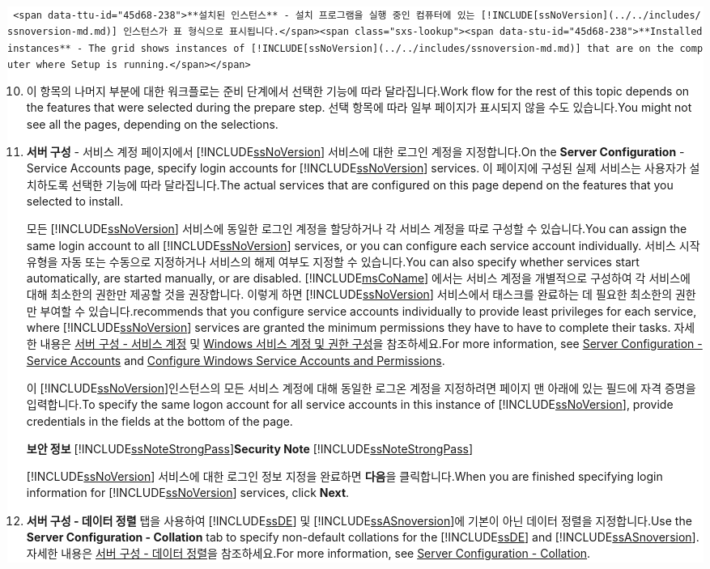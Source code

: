      <span data-ttu-id="45d68-238">**설치된 인스턴스** - 설치 프로그램을 실행 중인 컴퓨터에 있는 [!INCLUDE[ssNoVersion](../../includes/ssnoversion-md.md)] 인스턴스가 표 형식으로 표시됩니다.</span><span class="sxs-lookup"><span data-stu-id="45d68-238">**Installed instances** - The grid shows instances of [!INCLUDE[ssNoVersion](../../includes/ssnoversion-md.md)] that are on the computer where Setup is running.</span></span>  
  
10. <span data-ttu-id="45d68-239">이 항목의 나머지 부분에 대한 워크플로는 준비 단계에서 선택한 기능에 따라 달라집니다.</span><span class="sxs-lookup"><span data-stu-id="45d68-239">Work flow for the rest of this topic depends on the features that were selected during the prepare step.</span></span> <span data-ttu-id="45d68-240">선택 항목에 따라 일부 페이지가 표시되지 않을 수도 있습니다.</span><span class="sxs-lookup"><span data-stu-id="45d68-240">You might not see all the pages, depending on the selections.</span></span>  
  
11. <span data-ttu-id="45d68-241">**서버 구성** - 서비스 계정 페이지에서 [!INCLUDE[ssNoVersion](../../includes/ssnoversion-md.md)] 서비스에 대한 로그인 계정을 지정합니다.</span><span class="sxs-lookup"><span data-stu-id="45d68-241">On the **Server Configuration** - Service Accounts page, specify login accounts for [!INCLUDE[ssNoVersion](../../includes/ssnoversion-md.md)] services.</span></span> <span data-ttu-id="45d68-242">이 페이지에 구성된 실제 서비스는 사용자가 설치하도록 선택한 기능에 따라 달라집니다.</span><span class="sxs-lookup"><span data-stu-id="45d68-242">The actual services that are configured on this page depend on the features that you selected to install.</span></span>  
  
     <span data-ttu-id="45d68-243">모든 [!INCLUDE[ssNoVersion](../../includes/ssnoversion-md.md)] 서비스에 동일한 로그인 계정을 할당하거나 각 서비스 계정을 따로 구성할 수 있습니다.</span><span class="sxs-lookup"><span data-stu-id="45d68-243">You can assign the same login account to all [!INCLUDE[ssNoVersion](../../includes/ssnoversion-md.md)] services, or you can configure each service account individually.</span></span> <span data-ttu-id="45d68-244">서비스 시작 유형을 자동 또는 수동으로 지정하거나 서비스의 해제 여부도 지정할 수 있습니다.</span><span class="sxs-lookup"><span data-stu-id="45d68-244">You can also specify whether services start automatically, are started manually, or are disabled.</span></span> [!INCLUDE[msCoName](../../includes/msconame-md.md)] <span data-ttu-id="45d68-245">에서는 서비스 계정을 개별적으로 구성하여 각 서비스에 대해 최소한의 권한만 제공할 것을 권장합니다. 이렇게 하면 [!INCLUDE[ssNoVersion](../../includes/ssnoversion-md.md)] 서비스에서 태스크를 완료하는 데 필요한 최소한의 권한만 부여할 수 있습니다.</span><span class="sxs-lookup"><span data-stu-id="45d68-245">recommends that you configure service accounts individually to provide least privileges for each service, where [!INCLUDE[ssNoVersion](../../includes/ssnoversion-md.md)] services are granted the minimum permissions they have to have to complete their tasks.</span></span> <span data-ttu-id="45d68-246">자세한 내용은 [서버 구성 - 서비스 계정](../../sql-server/install/server-configuration-service-accounts.md) 및 [Windows 서비스 계정 및 권한 구성](../configure-windows/configure-windows-service-accounts-and-permissions.md)을 참조하세요.</span><span class="sxs-lookup"><span data-stu-id="45d68-246">For more information, see [Server Configuration - Service Accounts](../../sql-server/install/server-configuration-service-accounts.md) and [Configure Windows Service Accounts and Permissions](../configure-windows/configure-windows-service-accounts-and-permissions.md).</span></span>  
  
     <span data-ttu-id="45d68-247">이 [!INCLUDE[ssNoVersion](../../includes/ssnoversion-md.md)]인스턴스의 모든 서비스 계정에 대해 동일한 로그온 계정을 지정하려면 페이지 맨 아래에 있는 필드에 자격 증명을 입력합니다.</span><span class="sxs-lookup"><span data-stu-id="45d68-247">To specify the same logon account for all service accounts in this instance of [!INCLUDE[ssNoVersion](../../includes/ssnoversion-md.md)], provide credentials in the fields at the bottom of the page.</span></span>  
  
     <span data-ttu-id="45d68-248">**보안 정보** [!INCLUDE[ssNoteStrongPass](../../includes/ssnotestrongpass-md.md)]</span><span class="sxs-lookup"><span data-stu-id="45d68-248">**Security Note** [!INCLUDE[ssNoteStrongPass](../../includes/ssnotestrongpass-md.md)]</span></span>  
  
     <span data-ttu-id="45d68-249">[!INCLUDE[ssNoVersion](../../includes/ssnoversion-md.md)] 서비스에 대한 로그인 정보 지정을 완료하면 **다음**을 클릭합니다.</span><span class="sxs-lookup"><span data-stu-id="45d68-249">When you are finished specifying login information for [!INCLUDE[ssNoVersion](../../includes/ssnoversion-md.md)] services, click **Next**.</span></span>  
  
12. <span data-ttu-id="45d68-250">**서버 구성 - 데이터 정렬** 탭을 사용하여 [!INCLUDE[ssDE](../../includes/ssde-md.md)] 및 [!INCLUDE[ssASnoversion](../../includes/ssasnoversion-md.md)]에 기본이 아닌 데이터 정렬을 지정합니다.</span><span class="sxs-lookup"><span data-stu-id="45d68-250">Use the **Server Configuration - Collation** tab to specify non-default collations for the [!INCLUDE[ssDE](../../includes/ssde-md.md)] and [!INCLUDE[ssASnoversion](../../includes/ssasnoversion-md.md)].</span></span> <span data-ttu-id="45d68-251">자세한 내용은 [서버 구성 - 데이터 정렬](../../sql-server/install/server-configuration-collation.md)을 참조하세요.</span><span class="sxs-lookup"><span data-stu-id="45d68-251">For more information, see [Server Configuration - Collation](../../sql-server/install/server-configuration-collation.md).</span></span>  
  